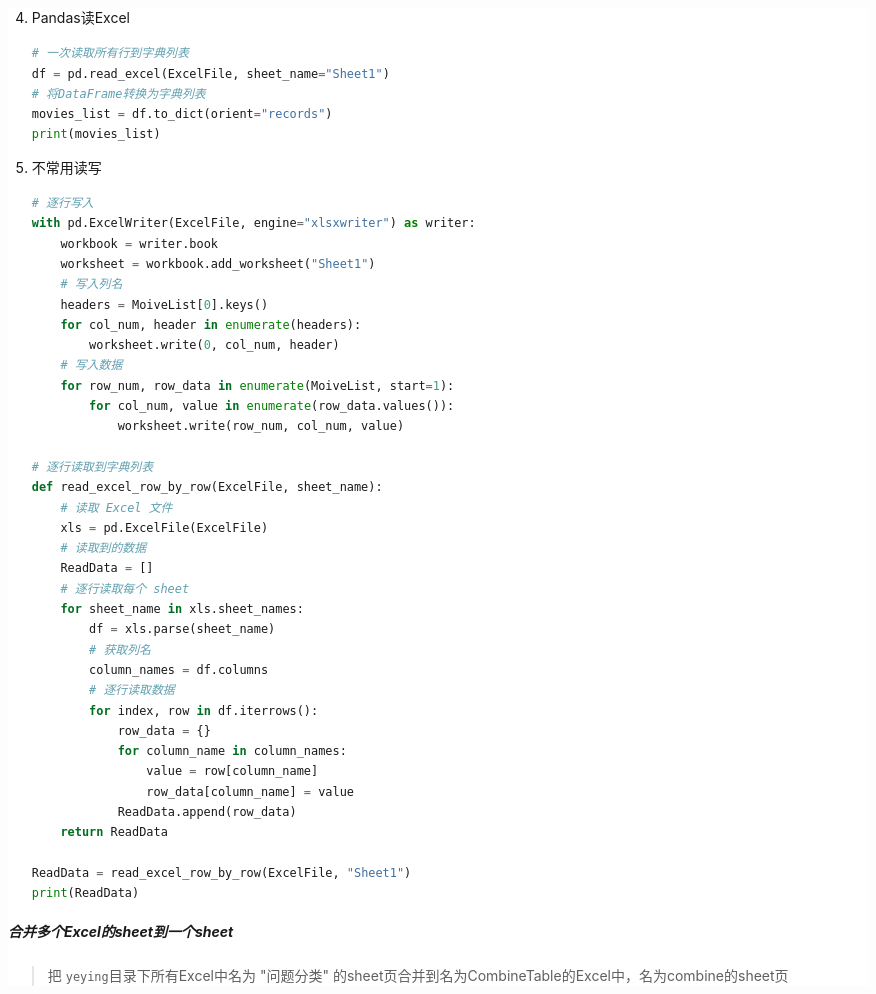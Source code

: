 4. Pandas读Excel

   ```python
   # 一次读取所有行到字典列表
   df = pd.read_excel(ExcelFile, sheet_name="Sheet1")
   # 将DataFrame转换为字典列表
   movies_list = df.to_dict(orient="records")
   print(movies_list)
   ```

5. 不常用读写

   ```python
   # 逐行写入
   with pd.ExcelWriter(ExcelFile, engine="xlsxwriter") as writer:
       workbook = writer.book
       worksheet = workbook.add_worksheet("Sheet1")
       # 写入列名
       headers = MoiveList[0].keys()
       for col_num, header in enumerate(headers):
           worksheet.write(0, col_num, header)
       # 写入数据
       for row_num, row_data in enumerate(MoiveList, start=1):
           for col_num, value in enumerate(row_data.values()):
               worksheet.write(row_num, col_num, value)
   
   # 逐行读取到字典列表
   def read_excel_row_by_row(ExcelFile, sheet_name):
       # 读取 Excel 文件
       xls = pd.ExcelFile(ExcelFile)
       # 读取到的数据
       ReadData = []
       # 逐行读取每个 sheet
       for sheet_name in xls.sheet_names:
           df = xls.parse(sheet_name)
           # 获取列名
           column_names = df.columns
           # 逐行读取数据
           for index, row in df.iterrows():
               row_data = {}
               for column_name in column_names:
                   value = row[column_name]
                   row_data[column_name] = value
               ReadData.append(row_data)
       return ReadData
   
   ReadData = read_excel_row_by_row(ExcelFile, "Sheet1")
   print(ReadData)
   ```

##### 合并多个Excel的sheet到一个sheet

> 把 `yeying`目录下所有Excel中名为 "问题分类" 的sheet页合并到名为CombineTable的Excel中，名为combine的sheet页

